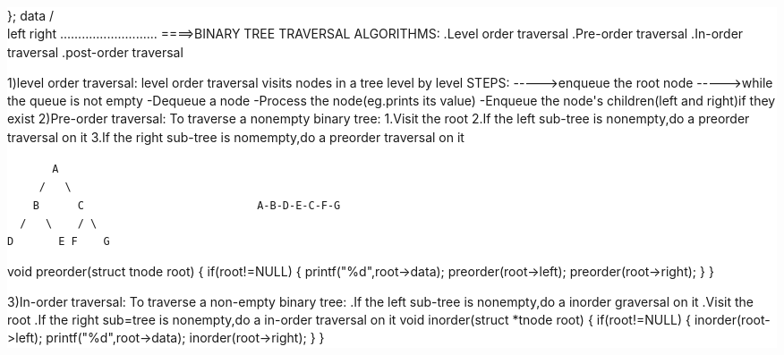 };
 	data
       /    \
     left     right
...........................
====>BINARY TREE TRAVERSAL ALGORITHMS:
.Level order traversal
.Pre-order traversal
.In-order traversal
.post-order traversal

1)level order traversal:
	level order traversal visits nodes in a tree level by level
STEPS:
----->enqueue the root node
----->while the queue is not empty 
	-Dequeue a node
	-Process the  node(eg.prints its value)
	-Enqueue the node's  children(left and right)if they exist
2)Pre-order traversal:
To traverse a nonempty binary tree:
1.Visit the root
2.If the left sub-tree is nonempty,do a preorder traversal on it
3.If the right sub-tree is nomempty,do a preorder traversal on it

               
           A                             
         /   \             
        B      C                           A-B-D-E-C-F-G
      /   \    / \
    D       E F    G   
              
void preorder(struct tnode root)
{
if(root!=NULL)
{
printf("%d",root->data);
preorder(root->left);
preorder(root->right);
}
}

3)In-order traversal:
To traverse a non-empty binary tree:
.If the left sub-tree is nonempty,do a inorder graversal on it
.Visit the root
.If the right sub=tree is nonempty,do a in-order traversal on it
void inorder(struct *tnode root)
{
if(root!=NULL)
{
inorder(root->left);
printf("%d",root->data);
inorder(root->right);
}
}
